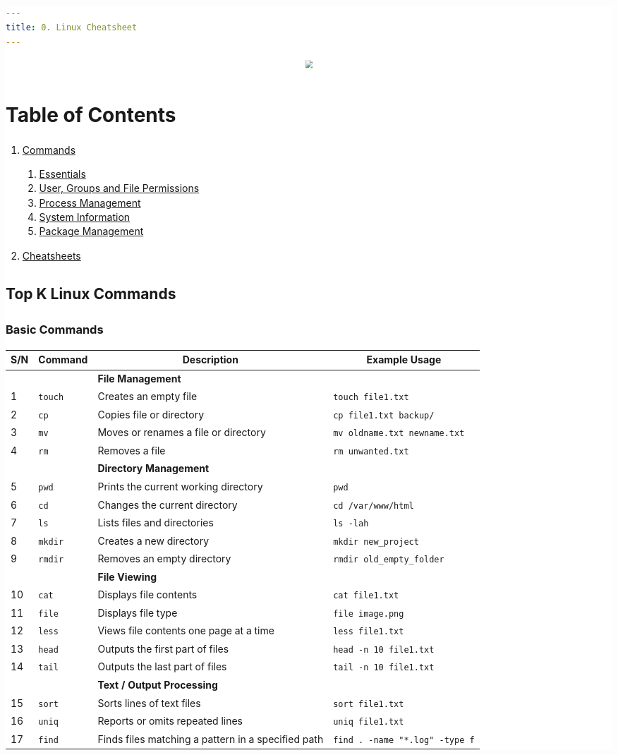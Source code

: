 ```yaml
---
title: 0. Linux Cheatsheet
---
```

<div style="text-align: center;">
    <img src="https://media.geeksforgeeks.org/wp-content/uploads/20230714151733/linux-Cheat-Sheet.png" style="transform: scale(0.7);">
</div>


# Table of Contents
1. [Commands](#Summary)
    1. [Essentials](#basic-commands)
    1. [User, Groups and File Permissions](#user-groups-and-file-permissions)
    1. [Process Management](#process-management)
    1. [System Information](#system-information)
    1. [Package Management](#package-management)

1. [Cheatsheets](#cheatsheets)


## Top K Linux Commands
### Basic Commands
| S/N | Command         | Description                                         | Example Usage                    |
| --- | ----------------| --------------------------------------------------- | -------------------------------- |
|     |                 | **File Management**                                 |                                  |
| 1   | `touch`         | Creates an empty file                               | `touch file1.txt`                |
| 2   | `cp`            | Copies file or directory                            | `cp file1.txt backup/`           |
| 3   | `mv`            | Moves or renames a file or directory                | `mv oldname.txt newname.txt`     |
| 4   | `rm`            | Removes a file                                      | `rm unwanted.txt`                |
|     |                 | **Directory Management**                            |                                  |
| 5   | `pwd`           | Prints the current working directory                | `pwd`                            |
| 6   | `cd`            | Changes the current directory                       | `cd /var/www/html`               |
| 7   | `ls`            | Lists files and directories                         | `ls -lah`                        |
| 8   | `mkdir`         | Creates a new directory                             | `mkdir new_project`              |
| 9   | `rmdir`         | Removes an empty directory                          | `rmdir old_empty_folder`         |
|     |                 | **File Viewing**                                    |                                  |
| 10  | `cat`           | Displays file contents                              | `cat file1.txt`                  |
| 11  | `file`          | Displays file type                                  | `file image.png`                 |
| 12  | `less`          | Views file contents one page at a time              | `less file1.txt`                 |
| 13  | `head`          | Outputs the first part of files                     | `head -n 10 file1.txt`           |
| 14  | `tail`          | Outputs the last part of files                      | `tail -n 10 file1.txt`           |
|     |                 | **Text / Output Processing**                        |                                  |
| 15  | `sort`          | Sorts lines of text files                           | `sort file1.txt`                 |
| 16  | `uniq`          | Reports or omits repeated lines                     | `uniq file1.txt`                 |
| 17  | `find`          | Finds files matching a pattern in a specified path  | `find . -name "*.log" -type f`   |